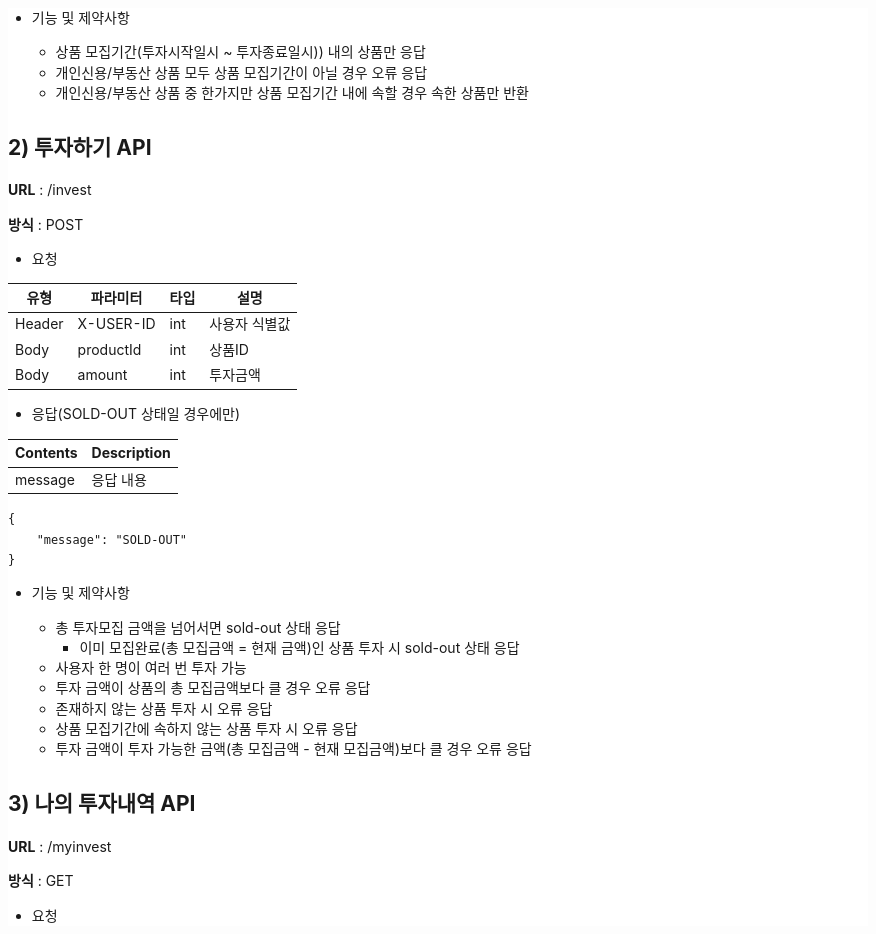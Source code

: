 
- 기능 및 제약사항

    - 상품 모집기간(투자시작일시 ~ 투자종료일시)) 내의 상품만 응답
    - 개인신용/부동산 상품 모두 상품 모집기간이 아닐 경우 오류 응답
    - 개인신용/부동산 상품 중 한가지만 상품 모집기간 내에 속할 경우 속한 상품만 반환



## 2) 투자하기 API

**URL** : /invest

**방식** : POST


 - 요청
 
|유형|파라미터|타입|설명|
|---|---|---|---|
|Header|X-USER-ID|int|사용자 식별값|
|Body|productId|int|상품ID|
|Body|amount|int|투자금액|

 - 응답(SOLD-OUT 상태일 경우에만)
 
|Contents|Description|
|---|---|
|message|응답 내용|

```
{
    "message": "SOLD-OUT"
}
```

- 기능 및 제약사항

    - 총 투자모집 금액을 넘어서면 sold-out 상태 응답
        - 이미 모집완료(총 모집금액 = 현재 금액)인 상품 투자 시 sold-out 상태 응답
    - 사용자 한 명이 여러 번 투자 가능
    - 투자 금액이 상품의 총 모집금액보다 클 경우 오류 응답
    - 존재하지 않는 상품 투자 시 오류 응답
    - 상품 모집기간에 속하지 않는 상품 투자 시 오류 응답
    - 투자 금액이 투자 가능한 금액(총 모집금액 - 현재 모집금액)보다 클 경우 오류 응답



## 3) 나의 투자내역 API

**URL** : /myinvest

**방식** : GET


 - 요청
 